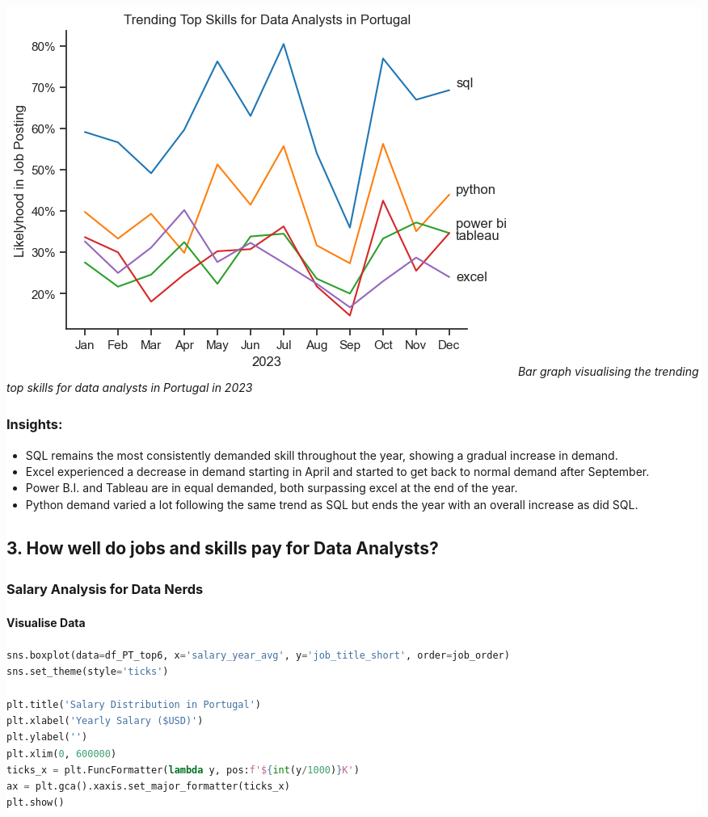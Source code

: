![Trending Top Skills for Data Analysts in Portugal](3_Project/skill_trend_DA.png)
*Bar graph visualising the trending top skills for data analysts in Portugal in 2023*

### Insights:
- SQL remains the most consistently demanded skill throughout the year, showing a gradual increase in demand.
- Excel experienced a decrease in demand starting in April and started to get back to normal demand after September.
- Power B.I. and Tableau are in equal demanded, both surpassing excel at the end of the year.
- Python demand varied a lot following the same trend as SQL but ends the year with an overall increase as did SQL.

## 3. How well do jobs and skills pay for Data Analysts?

### Salary Analysis for Data Nerds

#### Visualise Data

```python
sns.boxplot(data=df_PT_top6, x='salary_year_avg', y='job_title_short', order=job_order)
sns.set_theme(style='ticks')

plt.title('Salary Distribution in Portugal')
plt.xlabel('Yearly Salary ($USD)')
plt.ylabel('')
plt.xlim(0, 600000)
ticks_x = plt.FuncFormatter(lambda y, pos:f'${int(y/1000)}K')
ax = plt.gca().xaxis.set_major_formatter(ticks_x)
plt.show()
```
